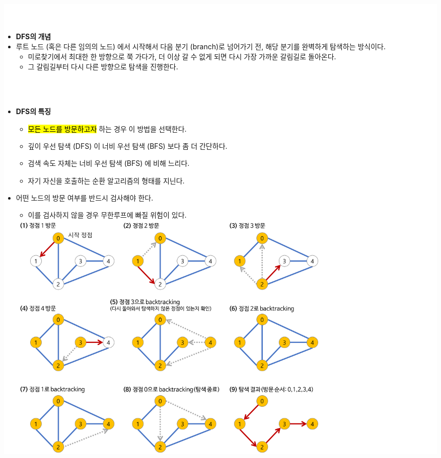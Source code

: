 <br/>

<br/>

- <b>DFS의 개념</b>
- 루트 노드 (혹은 다른 임의의 노드) 에서 시작해서 다음 분기 (branch)로 넘어가기 전, 해당 분기를 완벽하게 탐색하는 방식이다.
    - 미로찾기에서 최대한 한 방향으로 쭉 가다가, 더 이상 갈 수 없게 되면 다시 가장 가까운 갈림길로 돌아온다.
    - 그 갈림길부터 다시 다른 방향으로 탐색을 진행한다.


<br/>

<br/>

- <b>DFS의 특징</b>

  - <mark>모든 노드를 방문하고자</mark> 하는 경우 이 방법을 선택한다.

  - 깊이 우선 탐색 (DFS) 이 너비 우선 탐색 (BFS) 보다 좀 더 간단하다.
  
  - 검색 속도 자체는 너비 우선 탐색 (BFS) 에 비해 느리다.
  
  - 자기 자신을 호출하는 순환 알고리즘의 형태를 지닌다.
  
- 어떤 노드의 방문 여부를 반드시 검사해야 한다.
  
  - 이를 검사하지 않을 경우 무한루프에 빠질 위험이 있다.
  
  <img src='resources/dfs2.png' width='600px' align='center'>

